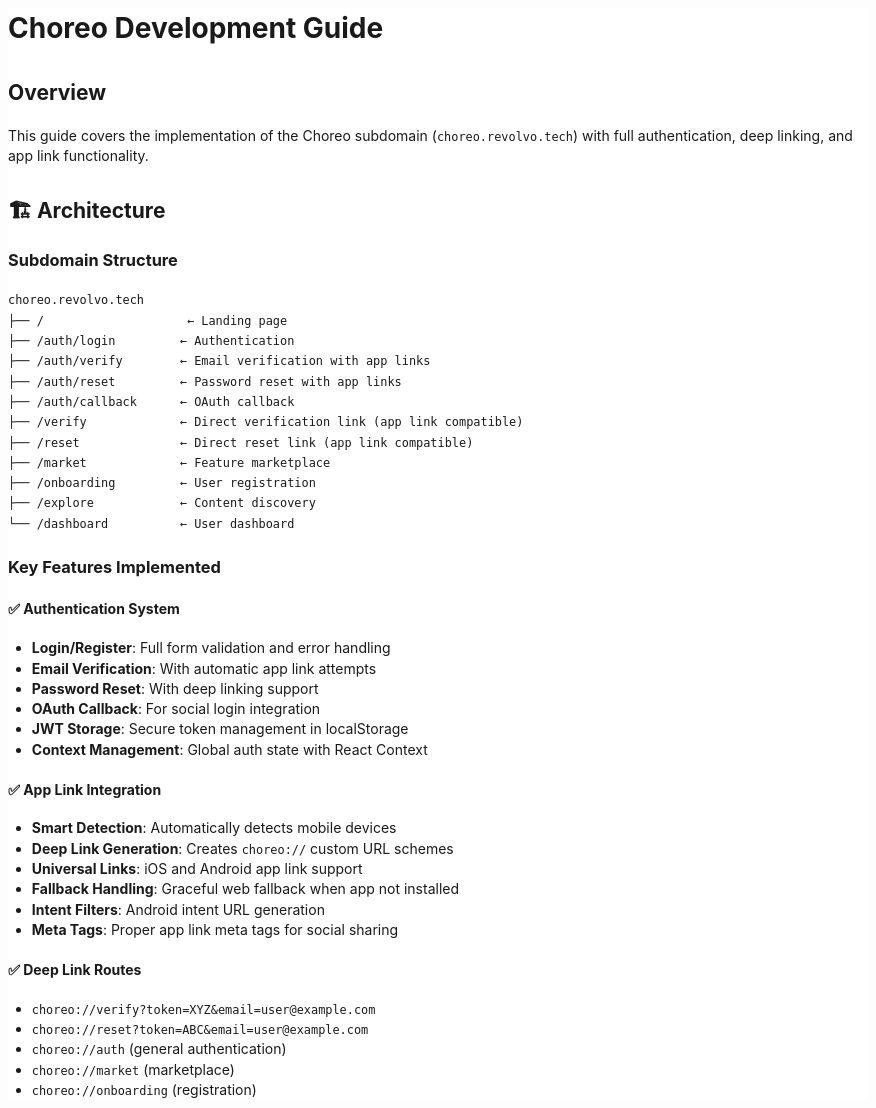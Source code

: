 # Choreo Development Guide

## Overview

This guide covers the implementation of the Choreo subdomain (`choreo.revolvo.tech`) with full authentication, deep linking, and app link functionality.

## 🏗️ Architecture

### Subdomain Structure

```
choreo.revolvo.tech
├── /                    ← Landing page
├── /auth/login         ← Authentication
├── /auth/verify        ← Email verification with app links
├── /auth/reset         ← Password reset with app links
├── /auth/callback      ← OAuth callback
├── /verify             ← Direct verification link (app link compatible)
├── /reset              ← Direct reset link (app link compatible)
├── /market             ← Feature marketplace
├── /onboarding         ← User registration
├── /explore            ← Content discovery
└── /dashboard          ← User dashboard
```

### Key Features Implemented

#### ✅ Authentication System

- **Login/Register**: Full form validation and error handling
- **Email Verification**: With automatic app link attempts
- **Password Reset**: With deep linking support
- **OAuth Callback**: For social login integration
- **JWT Storage**: Secure token management in localStorage
- **Context Management**: Global auth state with React Context

#### ✅ App Link Integration

- **Smart Detection**: Automatically detects mobile devices
- **Deep Link Generation**: Creates `choreo://` custom URL schemes
- **Universal Links**: iOS and Android app link support
- **Fallback Handling**: Graceful web fallback when app not installed
- **Intent Filters**: Android intent URL generation
- **Meta Tags**: Proper app link meta tags for social sharing

#### ✅ Deep Link Routes

- `choreo://verify?token=XYZ&email=user@example.com`
- `choreo://reset?token=ABC&email=user@example.com`
- `choreo://auth` (general authentication)
- `choreo://market` (marketplace)
- `choreo://onboarding` (registration)
